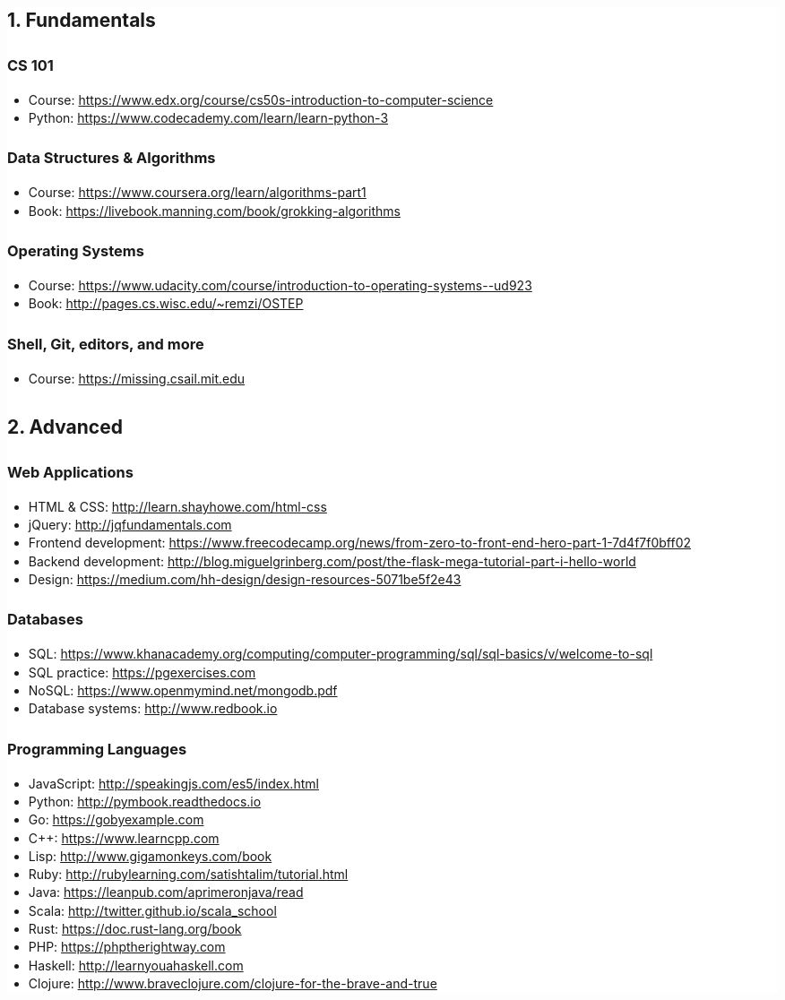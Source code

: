 ## 1. Fundamentals

### CS 101

- Course: https://www.edx.org/course/cs50s-introduction-to-computer-science
- Python: https://www.codecademy.com/learn/learn-python-3

### Data Structures & Algorithms

- Course: https://www.coursera.org/learn/algorithms-part1
- Book: https://livebook.manning.com/book/grokking-algorithms

### Operating Systems

- Course: https://www.udacity.com/course/introduction-to-operating-systems--ud923
- Book: http://pages.cs.wisc.edu/~remzi/OSTEP

### Shell, Git, editors, and more

- Course: https://missing.csail.mit.edu

## 2. Advanced

### Web Applications

- HTML & CSS: http://learn.shayhowe.com/html-css
- jQuery: http://jqfundamentals.com
- Frontend development: https://www.freecodecamp.org/news/from-zero-to-front-end-hero-part-1-7d4f7f0bff02
- Backend development: http://blog.miguelgrinberg.com/post/the-flask-mega-tutorial-part-i-hello-world
- Design: https://medium.com/hh-design/design-resources-5071be5f2e43

### Databases

- SQL: https://www.khanacademy.org/computing/computer-programming/sql/sql-basics/v/welcome-to-sql
- SQL practice: https://pgexercises.com
- NoSQL: https://www.openmymind.net/mongodb.pdf
- Database systems: http://www.redbook.io

### Programming Languages

- JavaScript: http://speakingjs.com/es5/index.html
- Python: http://pymbook.readthedocs.io
- Go: https://gobyexample.com
- C++: https://www.learncpp.com
- Lisp: http://www.gigamonkeys.com/book
- Ruby: http://rubylearning.com/satishtalim/tutorial.html
- Java: https://leanpub.com/aprimeronjava/read
- Scala: http://twitter.github.io/scala_school
- Rust: https://doc.rust-lang.org/book
- PHP: https://phptherightway.com
- Haskell: http://learnyouahaskell.com
- Clojure: http://www.braveclojure.com/clojure-for-the-brave-and-true
